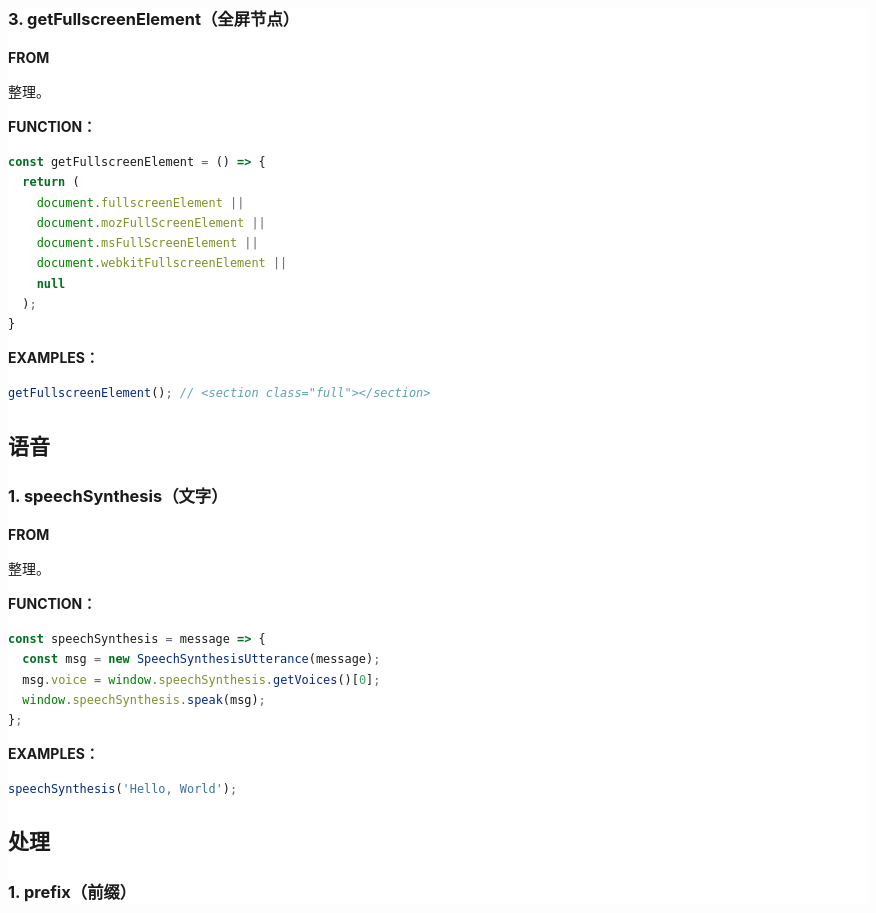 ### 3. getFullscreenElement（全屏节点）

**FROM**

整理。

**FUNCTION：**

```js
const getFullscreenElement = () => {
  return (
    document.fullscreenElement ||
    document.mozFullScreenElement ||
    document.msFullScreenElement ||
    document.webkitFullscreenElement ||
    null
  );
}
```

**EXAMPLES：**

```js
getFullscreenElement(); // <section class="full"></section>
```



## 语音

### 1. speechSynthesis（文字）

**FROM**

整理。

**FUNCTION：**

```js
const speechSynthesis = message => {
  const msg = new SpeechSynthesisUtterance(message);
  msg.voice = window.speechSynthesis.getVoices()[0];
  window.speechSynthesis.speak(msg);
};
```

**EXAMPLES：**

```js
speechSynthesis('Hello, World');
```



## 处理

### 1. prefix（前缀）
